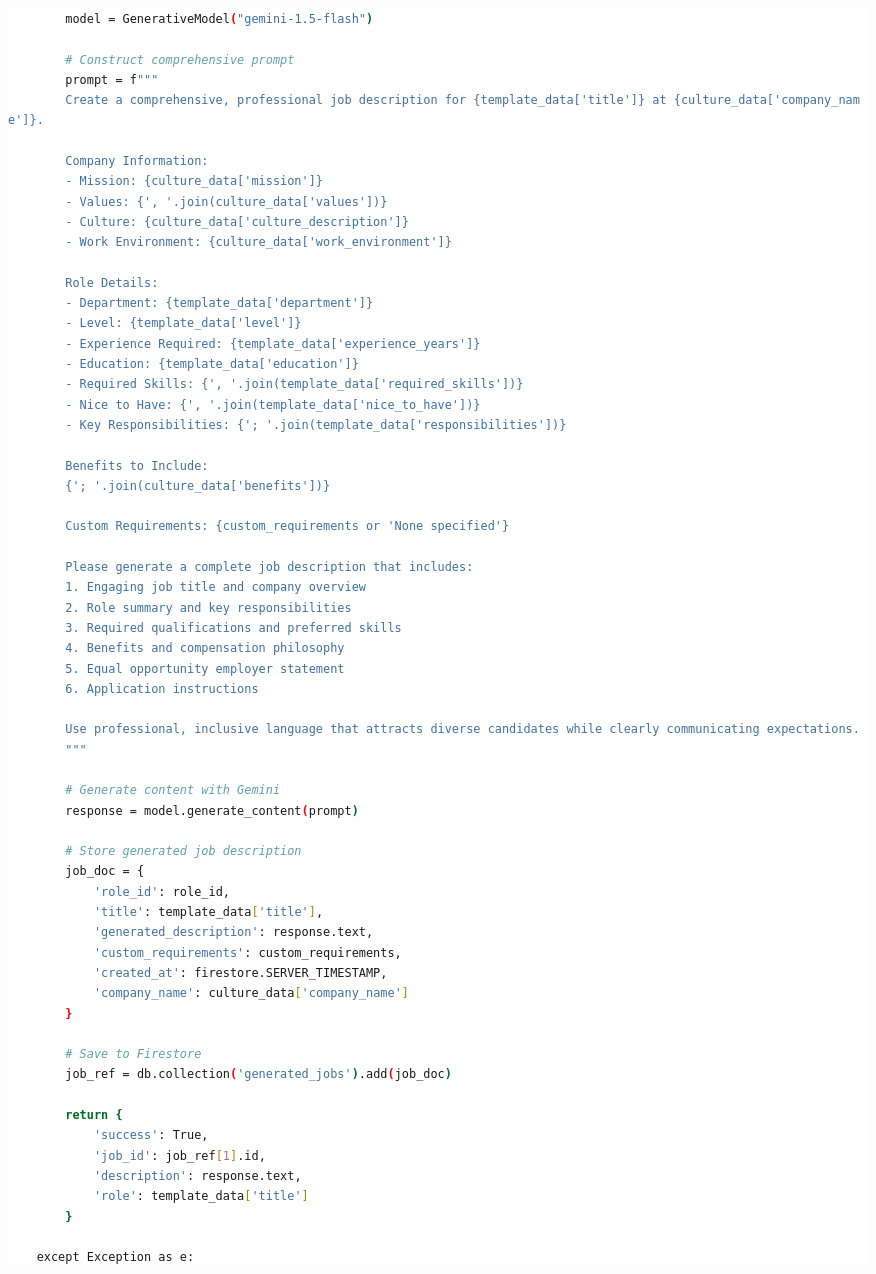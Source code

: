    ```bash
           model = GenerativeModel("gemini-1.5-flash")
           
           # Construct comprehensive prompt
           prompt = f"""
           Create a comprehensive, professional job description for {template_data['title']} at {culture_data['company_name']}.
           
           Company Information:
           - Mission: {culture_data['mission']}
           - Values: {', '.join(culture_data['values'])}
           - Culture: {culture_data['culture_description']}
           - Work Environment: {culture_data['work_environment']}
           
           Role Details:
           - Department: {template_data['department']}
           - Level: {template_data['level']}
           - Experience Required: {template_data['experience_years']}
           - Education: {template_data['education']}
           - Required Skills: {', '.join(template_data['required_skills'])}
           - Nice to Have: {', '.join(template_data['nice_to_have'])}
           - Key Responsibilities: {'; '.join(template_data['responsibilities'])}
           
           Benefits to Include:
           {'; '.join(culture_data['benefits'])}
           
           Custom Requirements: {custom_requirements or 'None specified'}
           
           Please generate a complete job description that includes:
           1. Engaging job title and company overview
           2. Role summary and key responsibilities
           3. Required qualifications and preferred skills
           4. Benefits and compensation philosophy
           5. Equal opportunity employer statement
           6. Application instructions
           
           Use professional, inclusive language that attracts diverse candidates while clearly communicating expectations.
           """
           
           # Generate content with Gemini
           response = model.generate_content(prompt)
           
           # Store generated job description
           job_doc = {
               'role_id': role_id,
               'title': template_data['title'],
               'generated_description': response.text,
               'custom_requirements': custom_requirements,
               'created_at': firestore.SERVER_TIMESTAMP,
               'company_name': culture_data['company_name']
           }
           
           # Save to Firestore
           job_ref = db.collection('generated_jobs').add(job_doc)
           
           return {
               'success': True,
               'job_id': job_ref[1].id,
               'description': response.text,
               'role': template_data['title']
           }
           
       except Exception as e:
   ```